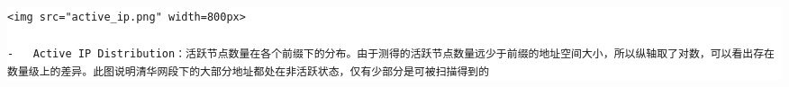     <img src="active_ip.png" width=800px>

    -   Active IP Distribution：活跃节点数量在各个前缀下的分布。由于测得的活跃节点数量远少于前缀的地址空间大小，所以纵轴取了对数，可以看出存在数量级上的差异。此图说明清华网段下的大部分地址都处在非活跃状态，仅有少部分是可被扫描得到的
